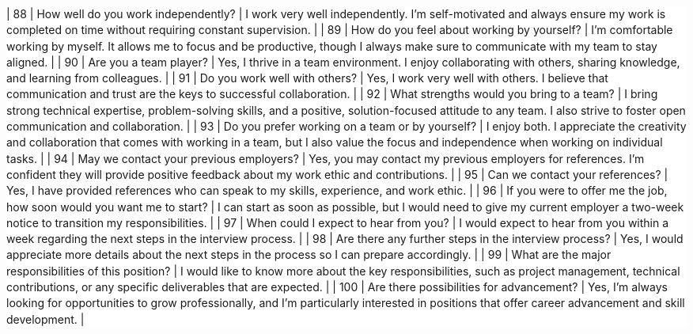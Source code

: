 | 88 | How well do you work independently? | I work very well independently. I’m self-motivated and always ensure my work is completed on time without requiring constant supervision. |
| 89 | How do you feel about working by yourself? | I’m comfortable working by myself. It allows me to focus and be productive, though I always make sure to communicate with my team to stay aligned. |
| 90 | Are you a team player? | Yes, I thrive in a team environment. I enjoy collaborating with others, sharing knowledge, and learning from colleagues. |
| 91 | Do you work well with others? | Yes, I work very well with others. I believe that communication and trust are the keys to successful collaboration. |
| 92 | What strengths would you bring to a team? | I bring strong technical expertise, problem-solving skills, and a positive, solution-focused attitude to any team. I also strive to foster open communication and collaboration. |
| 93 | Do you prefer working on a team or by yourself? | I enjoy both. I appreciate the creativity and collaboration that comes with working in a team, but I also value the focus and independence when working on individual tasks. |
| 94 | May we contact your previous employers? | Yes, you may contact my previous employers for references. I’m confident they will provide positive feedback about my work ethic and contributions. |
| 95 | Can we contact your references? | Yes, I have provided references who can speak to my skills, experience, and work ethic. |
| 96 | If you were to offer me the job, how soon would you want me to start? | I can start as soon as possible, but I would need to give my current employer a two-week notice to transition my responsibilities. |
| 97 | When could I expect to hear from you? | I would expect to hear from you within a week regarding the next steps in the interview process. |
| 98 | Are there any further steps in the interview process? | Yes, I would appreciate more details about the next steps in the process so I can prepare accordingly. |
| 99 | What are the major responsibilities of this position? | I would like to know more about the key responsibilities, such as project management, technical contributions, or any specific deliverables that are expected. |
| 100 | Are there possibilities for advancement? | Yes, I’m always looking for opportunities to grow professionally, and I’m particularly interested in positions that offer career advancement and skill development. |
